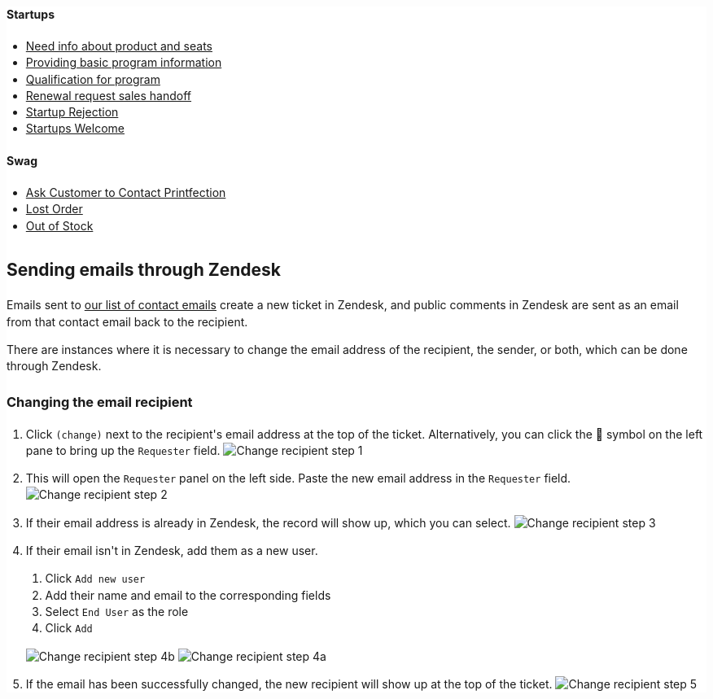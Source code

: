 #### Startups

- [Need info about product and seats](https://gitlab-community.zendesk.com/agent/admin/macros/360188513974)
- [Providing basic program information](https://gitlab-community.zendesk.com/agent/admin/macros/360200720594)
- [Qualification for program](https://gitlab-community.zendesk.com/agent/admin/macros/360198446694)
- [Renewal request sales handoff](https://gitlab-community.zendesk.com/agent/admin/macros/360196880374)
- [Startup Rejection](https://gitlab-community.zendesk.com/agent/admin/macros/360179559553)
- [Startups Welcome](https://gitlab-community.zendesk.com/agent/admin/macros/360185360393)

#### Swag

- [Ask Customer to Contact Printfection](https://gitlab-community.zendesk.com/agent/admin/macros/360171861874)
- [Lost Order](https://gitlab-community.zendesk.com/agent/admin/macros/360156481553)
- [Out of Stock](https://gitlab-community.zendesk.com/agent/admin/macros/360157092654)

## Sending emails through Zendesk

Emails sent to [our list of contact emails](/handbook/marketing/developer-relations/program-resources/#contact-e-mails) create a new ticket in Zendesk, and public comments in Zendesk are sent as an email from that contact email back to the recipient.

There are instances where it is necessary to change the email address of the recipient, the sender, or both, which can be done through Zendesk.

### Changing the email recipient

1. Click `(change)` next to the recipient's email address at the top of the ticket. Alternatively, you can click the 👤 symbol on the left pane to bring up the `Requester` field.
   ![Change recipient step 1](/images/handbook/marketing/developer-relations/zendesk-emails/recipient-1.png)
2. This will open the `Requester` panel on the left side. Paste the new email address in the `Requester` field.
   ![Change recipient step 2](/images/handbook/marketing/developer-relations/zendesk-emails/recipient-2.png)
3. If their email address is already in Zendesk, the record will show up, which you can select.
   ![Change recipient step 3](/images/handbook/marketing/developer-relations/zendesk-emails/recipient-3.png)
4. If their email isn't in Zendesk, add them as a new user.
   1. Click `Add new user`
   1. Add their name and email to the corresponding fields
   1. Select `End User` as the role
   1. Click `Add`

   ![Change recipient step 4b](/images/handbook/marketing/developer-relations/zendesk-emails/recipient-4b.png)
   ![Change recipient step 4a](/images/handbook/marketing/developer-relations/zendesk-emails/recipient-4a.png)

5. If the email has been successfully changed, the new recipient will show up at the top of the ticket.
   ![Change recipient step 5](/images/handbook/marketing/developer-relations/zendesk-emails/recipient-5.png)
